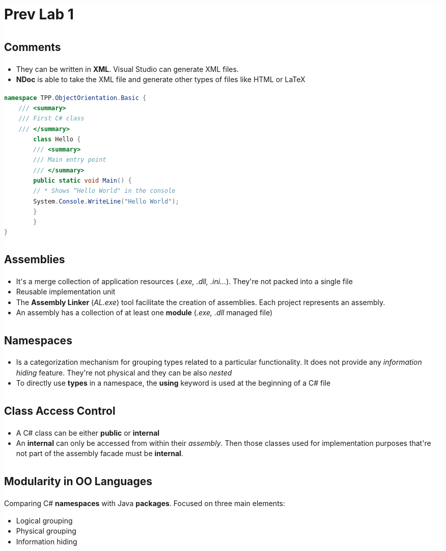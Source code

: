 # Prev Lab 1

## Comments

- They can be written in **XML**. Visual Studio can generate XML files. 
- **NDoc** is able to take the XML file and generate other types of  files like HTML or LaTeX

```C#
namespace TPP.ObjectOrientation.Basic {
	/// <summary>
	/// First C# class
	/// </summary>
		class Hello {
		/// <summary>
		/// Main entry point
		/// </summary>
		public static void Main() {
		// * Shows “Hello World" in the console
		System.Console.WriteLine("Hello World");
		}
		}
}
```

## Assemblies 

- It's a merge collection of application resources (*.exe, .dll, .ini...*). They're not packed into a single file
- Reusable implementation unit
- The **Assembly Linker** (*AL.exe*) tool facilitate the creation of assemblies. Each project represents an assembly.
- An assembly has a collection of at least one **module** (*.exe, .dll* managed file)

## Namespaces

- Is a categorization mechanism for grouping types related to a particular functionality. It does not provide any *information hiding* feature. They're not physical and they can be also *nested*
- To directly use **types** in a namespace, the **using** keyword is used at the beginning of a C# file

## Class Access Control

- A C# class can be either **public** or **internal** 
- An **internal** can only be accessed from within their *assembly*. Then those classes used for implementation purposes that're not part of the assembly facade must be **internal**.

## Modularity in OO Languages

Comparing C# **namespaces** with Java **packages**. Focused on three main elements:
- Logical grouping
- Physical grouping
- Information hiding
